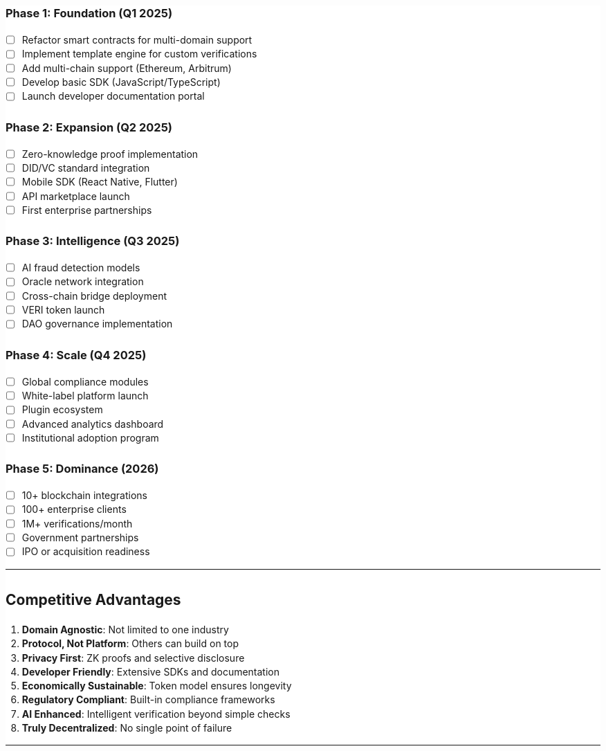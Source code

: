 ### Phase 1: Foundation (Q1 2025)
- [ ] Refactor smart contracts for multi-domain support
- [ ] Implement template engine for custom verifications
- [ ] Add multi-chain support (Ethereum, Arbitrum)
- [ ] Develop basic SDK (JavaScript/TypeScript)
- [ ] Launch developer documentation portal

### Phase 2: Expansion (Q2 2025)
- [ ] Zero-knowledge proof implementation
- [ ] DID/VC standard integration
- [ ] Mobile SDK (React Native, Flutter)
- [ ] API marketplace launch
- [ ] First enterprise partnerships

### Phase 3: Intelligence (Q3 2025)
- [ ] AI fraud detection models
- [ ] Oracle network integration
- [ ] Cross-chain bridge deployment
- [ ] VERI token launch
- [ ] DAO governance implementation

### Phase 4: Scale (Q4 2025)
- [ ] Global compliance modules
- [ ] White-label platform launch
- [ ] Plugin ecosystem
- [ ] Advanced analytics dashboard
- [ ] Institutional adoption program

### Phase 5: Dominance (2026)
- [ ] 10+ blockchain integrations
- [ ] 100+ enterprise clients
- [ ] 1M+ verifications/month
- [ ] Government partnerships
- [ ] IPO or acquisition readiness

---

## Competitive Advantages

1. **Domain Agnostic**: Not limited to one industry
2. **Protocol, Not Platform**: Others can build on top
3. **Privacy First**: ZK proofs and selective disclosure
4. **Developer Friendly**: Extensive SDKs and documentation
5. **Economically Sustainable**: Token model ensures longevity
6. **Regulatory Compliant**: Built-in compliance frameworks
7. **AI Enhanced**: Intelligent verification beyond simple checks
8. **Truly Decentralized**: No single point of failure

---
